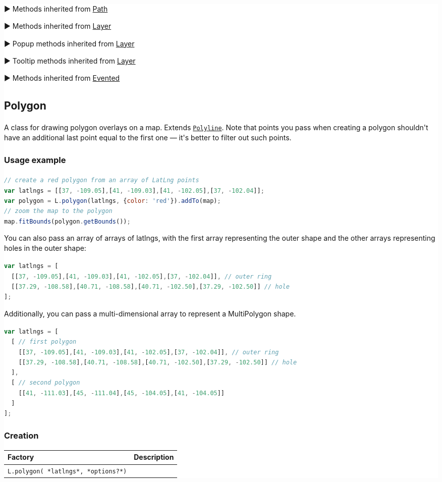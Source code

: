 ▶ Methods inherited from [Path](https://leafletjs.com/reference-1.6.0.html#path)

▶ Methods inherited from [Layer](https://leafletjs.com/reference-1.6.0.html#layer)

▶ Popup methods inherited from [Layer](https://leafletjs.com/reference-1.6.0.html#layer)

▶ Tooltip methods inherited from [Layer](https://leafletjs.com/reference-1.6.0.html#layer)

▶ Methods inherited from [Evented](https://leafletjs.com/reference-1.6.0.html#evented)



## Polygon

A class for drawing polygon overlays on a map. Extends [`Polyline`](https://leafletjs.com/reference-1.6.0.html#polyline). Note that points you pass when creating a polygon shouldn't have an additional last point equal to the first one — it's better to filter out such points.



### Usage example

```js
// create a red polygon from an array of LatLng points
var latlngs = [[37, -109.05],[41, -109.03],[41, -102.05],[37, -102.04]];
var polygon = L.polygon(latlngs, {color: 'red'}).addTo(map);
// zoom the map to the polygon
map.fitBounds(polygon.getBounds());
```

You can also pass an array of arrays of latlngs, with the first array representing the outer shape and the other arrays representing holes in the outer shape:

```js
var latlngs = [
  [[37, -109.05],[41, -109.03],[41, -102.05],[37, -102.04]], // outer ring
  [[37.29, -108.58],[40.71, -108.58],[40.71, -102.50],[37.29, -102.50]] // hole
];
```

Additionally, you can pass a multi-dimensional array to represent a MultiPolygon shape.

```js
var latlngs = [
  [ // first polygon
    [[37, -109.05],[41, -109.03],[41, -102.05],[37, -102.04]], // outer ring
    [[37.29, -108.58],[40.71, -108.58],[40.71, -102.50],[37.29, -102.50]] // hole
  ],
  [ // second polygon
    [[41, -111.03],[45, -111.04],[45, -104.05],[41, -104.05]]
  ]
];
```



### Creation

| Factory                             | Description |
| :---------------------------------- | :---------- |
| `L.polygon( *latlngs*, *options?*)` |             |
